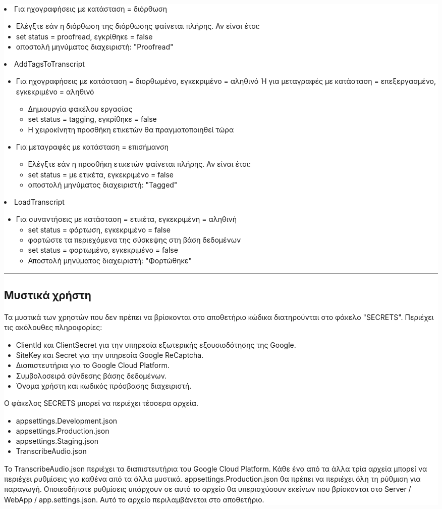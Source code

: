 <li> Για ηχογραφήσεις με κατάσταση = διόρθωση </li>
<ul>
<li> Ελέγξτε εάν η διόρθωση της διόρθωσης φαίνεται πλήρης. Αν είναι έτσι: </li>
<li> set status = proofread, εγκρίθηκε = false </li>
<li> αποστολή μηνύματος διαχειριστή: "Proofread" </li>
</ul>
</ul>
<li> AddTagsToTranscript </li>
<ul>
<li> Για ηχογραφήσεις με κατάσταση = διορθωμένο, εγκεκριμένο = αληθινό Ή για μεταγραφές με κατάσταση = επεξεργασμένο, εγκεκριμένο = αληθινό </li>
<ul>
<li> Δημιουργία φακέλου εργασίας </li>
<li> set status = tagging, εγκρίθηκε = false </li>
<li> Η χειροκίνητη προσθήκη ετικετών θα πραγματοποιηθεί τώρα </li>
</ul>
</ul>
<ul>
<li> Για μεταγραφές με κατάσταση = επισήμανση </li>
<ul>
<li> Ελέγξτε εάν η προσθήκη ετικετών φαίνεται πλήρης. Αν είναι έτσι: </li>
<li> set status = με ετικέτα, εγκεκριμένο = false </li>
<li> αποστολή μηνύματος διαχειριστή: "Tagged" </li>
</ul>
</ul>
<li> LoadTranscript </li>
<ul>
<li> Για συναντήσεις με κατάσταση = ετικέτα, εγκεκριμένη = αληθινή 
<ul>
<li> set status = φόρτωση, εγκεκριμένο = false </li>
<li> φορτώστε τα περιεχόμενα της σύσκεψης στη βάση δεδομένων </li>
<li> set status = φορτωμένο, εγκεκριμένο = false </li>
<li> Αποστολή μηνύματος διαχειριστή: "Φορτώθηκε" </li>
</ul>
</ul>
</ul><hr /><h2> Μυστικά χρήστη </h2>
<p> Τα μυστικά των χρηστών που δεν πρέπει να βρίσκονται στο αποθετήριο κώδικα διατηρούνται στο φάκελο "SECRETS". Περιέχει τις ακόλουθες πληροφορίες: </p>

<ul>
<li> ClientId και ClientSecret για την υπηρεσία εξωτερικής εξουσιοδότησης της Google. </li>
<li> SiteKey και Secret για την υπηρεσία Google ReCaptcha. </li>
<li> Διαπιστευτήρια για το Google Cloud Platform. </li>
<li> Συμβολοσειρά σύνδεσης βάσης δεδομένων. </li>
<li> Όνομα χρήστη και κωδικός πρόσβασης διαχειριστή. </li>
</ul>
<p> Ο φάκελος SECRETS μπορεί να περιέχει τέσσερα αρχεία. </p>

<ul>
<li> appsettings.Development.json </li>
<li> appsettings.Production.json </li>
<li> appsettings.Staging.json </li>
<li> TranscribeAudio.json </li>
</ul>
<p> Το TranscribeAudio.json περιέχει τα διαπιστευτήρια του Google Cloud Platform. Κάθε ένα από τα άλλα τρία αρχεία μπορεί να περιέχει ρυθμίσεις για καθένα από τα άλλα μυστικά. appsettings.Production.json θα πρέπει να περιέχει όλη τη ρύθμιση για παραγωγή. Οποιεσδήποτε ρυθμίσεις υπάρχουν σε αυτό το αρχείο θα υπερισχύσουν εκείνων που βρίσκονται στο Server / WebApp / app.settings.json. Αυτό το αρχείο περιλαμβάνεται στο αποθετήριο. </p>

